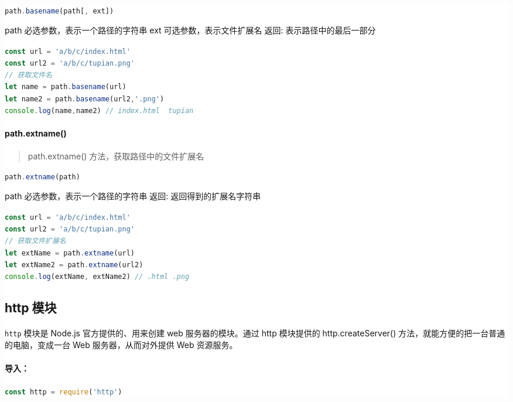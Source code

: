

```js
path.basename(path[, ext])
```

path  <string>  必选参数，表示一个路径的字符串
ext  <string>  可选参数，表示文件扩展名
返回:  <string>  表示路径中的最后一部分

```js
const url = 'a/b/c/index.html'
const url2 = 'a/b/c/tupian.png'
// 获取文件名
let name = path.basename(url)
let name2 = path.basename(url2,'.png')
console.log(name,name2) // index.html  tupian
```



#### path.extname()

> path.extname() 方法，获取路径中的文件扩展名



```js
path.extname(path)
```

path <string>必选参数，表示一个路径的字符串
返回: <string> 返回得到的扩展名字符串

```js
const url = 'a/b/c/index.html'
const url2 = 'a/b/c/tupian.png'
// 获取文件扩展名
let extName = path.extname(url)
let extName2 = path.extname(url2)
console.log(extName, extName2) // .html .png
```







## http 模块

`http` 模块是 Node.js 官方提供的、用来创建 web 服务器的模块。通过 http 模块提供的 http.createServer() 方法，就能方便的把一台普通的电脑，变成一台 Web 服务器，从而对外提供 Web 资源服务。



#### 导入：

```js
const http = require('http')
```

